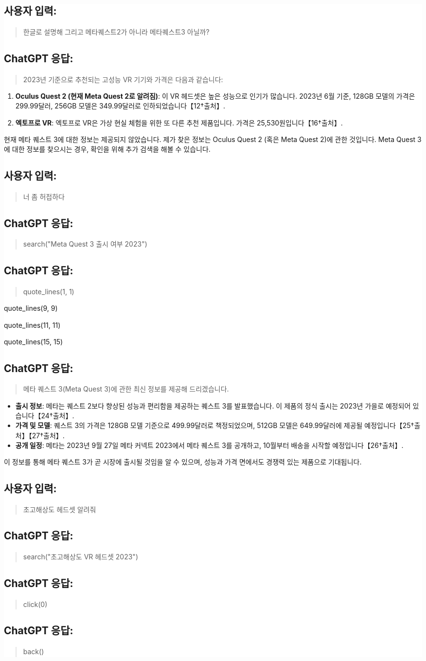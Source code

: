 ## 사용자 입력:
> 한글로 설명해 그리고 메타퀘스트2가 아니라 메타퀘스트3 아닐까?

## ChatGPT 응답:
> 2023년 기준으로 추천되는 고성능 VR 기기와 가격은 다음과 같습니다:

1. **Oculus Quest 2 (현재 Meta Quest 2로 알려짐)**: 이 VR 헤드셋은 높은 성능으로 인기가 많습니다. 2023년 6월 기준, 128GB 모델의 가격은 299.99달러, 256GB 모델은 349.99달러로 인하되었습니다【12†출처】.

2. **엑토프로 VR**: 엑토프로 VR은 가상 현실 체험을 위한 또 다른 추천 제품입니다. 가격은 25,530원입니다【16†출처】.

현재 메타 퀘스트 3에 대한 정보는 제공되지 않았습니다. 제가 찾은 정보는 Oculus Quest 2 (혹은 Meta Quest 2)에 관한 것입니다. Meta Quest 3에 대한 정보를 찾으시는 경우, 확인을 위해 추가 검색을 해볼 수 있습니다.

## 사용자 입력:
> 너 좀 허접하다

## ChatGPT 응답:
> search("Meta Quest 3 출시 여부 2023")

## ChatGPT 응답:
> quote_lines(1, 1)

quote_lines(9, 9)

quote_lines(11, 11)

quote_lines(15, 15)

## ChatGPT 응답:
> 메타 퀘스트 3(Meta Quest 3)에 관한 최신 정보를 제공해 드리겠습니다.

- **출시 정보**: 메타는 퀘스트 2보다 향상된 성능과 편리함을 제공하는 퀘스트 3를 발표했습니다. 이 제품의 정식 출시는 2023년 가을로 예정되어 있습니다【24†출처】.
- **가격 및 모델**: 퀘스트 3의 가격은 128GB 모델 기준으로 499.99달러로 책정되었으며, 512GB 모델은 649.99달러에 제공될 예정입니다【25†출처】【27†출처】.
- **공개 일정**: 메타는 2023년 9월 27일 메타 커넥트 2023에서 메타 퀘스트 3를 공개하고, 10월부터 배송을 시작할 예정입니다【26†출처】.

이 정보를 통해 메타 퀘스트 3가 곧 시장에 출시될 것임을 알 수 있으며, 성능과 가격 면에서도 경쟁력 있는 제품으로 기대됩니다.

## 사용자 입력:
> 초고해상도 헤드셋 알려줘

## ChatGPT 응답:
> search("초고해상도 VR 헤드셋 2023")

## ChatGPT 응답:
> click(0)

## ChatGPT 응답:
> back()
